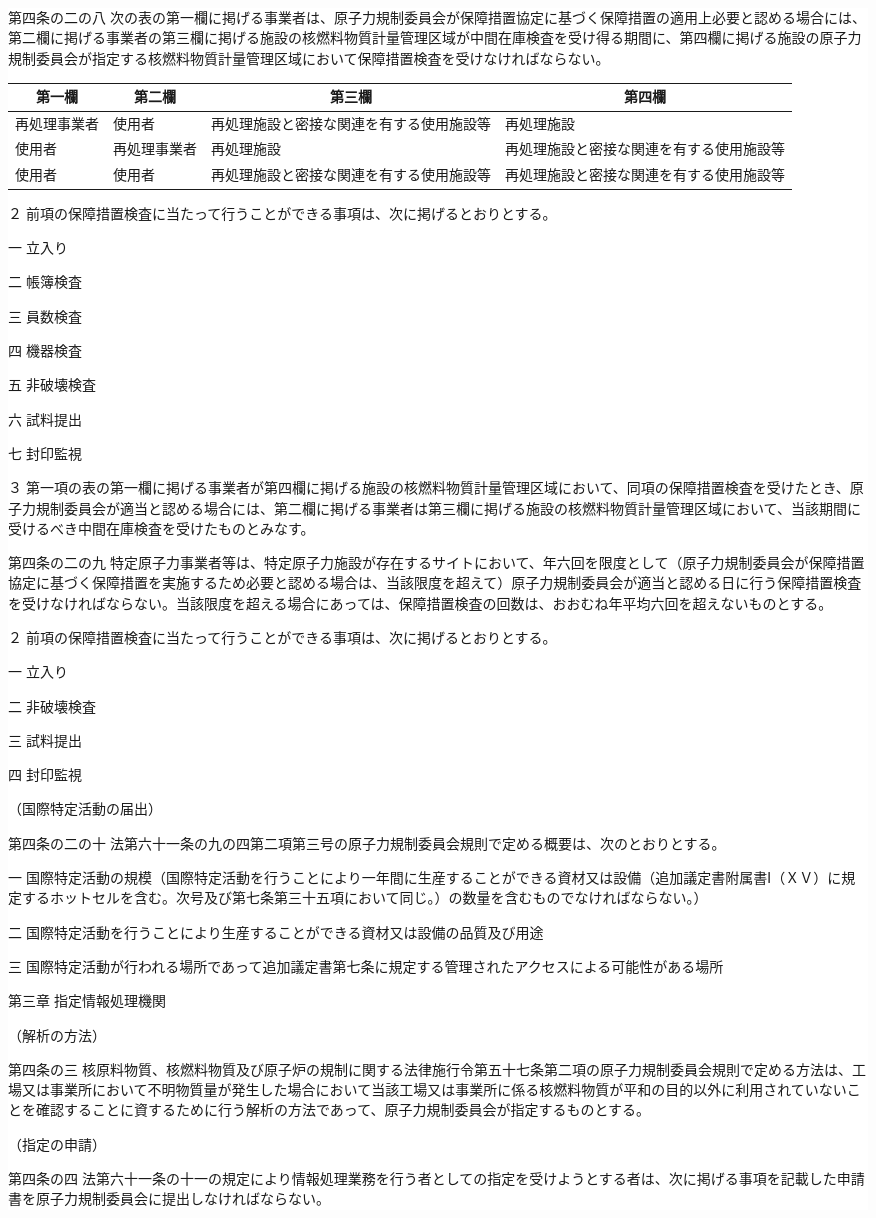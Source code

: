 第四条の二の八 次の表の第一欄に掲げる事業者は、原子力規制委員会が保障措置協定に基づく保障措置の適用上必要と認める場合には、第二欄に掲げる事業者の第三欄に掲げる施設の核燃料物質計量管理区域が中間在庫検査を受け得る期間に、第四欄に掲げる施設の原子力規制委員会が指定する核燃料物質計量管理区域において保障措置検査を受けなければならない。

第一欄 | 第二欄 | 第三欄 | 第四欄  
---|---|---|---  
再処理事業者 | 使用者 | 再処理施設と密接な関連を有する使用施設等 | 再処理施設  
使用者 | 再処理事業者 | 再処理施設 | 再処理施設と密接な関連を有する使用施設等  
使用者 | 使用者 | 再処理施設と密接な関連を有する使用施設等 | 再処理施設と密接な関連を有する使用施設等  
  
２ 前項の保障措置検査に当たって行うことができる事項は、次に掲げるとおりとする。

一 立入り

二 帳簿検査

三 員数検査

四 機器検査

五 非破壊検査

六 試料提出

七 封印監視

３ 第一項の表の第一欄に掲げる事業者が第四欄に掲げる施設の核燃料物質計量管理区域において、同項の保障措置検査を受けたとき、原子力規制委員会が適当と認める場合には、第二欄に掲げる事業者は第三欄に掲げる施設の核燃料物質計量管理区域において、当該期間に受けるべき中間在庫検査を受けたものとみなす。

第四条の二の九 特定原子力事業者等は、特定原子力施設が存在するサイトにおいて、年六回を限度として（原子力規制委員会が保障措置協定に基づく保障措置を実施するため必要と認める場合は、当該限度を超えて）原子力規制委員会が適当と認める日に行う保障措置検査を受けなければならない。当該限度を超える場合にあっては、保障措置検査の回数は、おおむね年平均六回を超えないものとする。

２ 前項の保障措置検査に当たって行うことができる事項は、次に掲げるとおりとする。

一 立入り

二 非破壊検査

三 試料提出

四 封印監視

（国際特定活動の届出）

第四条の二の十 法第六十一条の九の四第二項第三号の原子力規制委員会規則で定める概要は、次のとおりとする。

一 国際特定活動の規模（国際特定活動を行うことにより一年間に生産することができる資材又は設備（追加議定書附属書Ⅰ（ＸＶ）に規定するホットセルを含む。次号及び第七条第三十五項において同じ。）の数量を含むものでなければならない。）

二 国際特定活動を行うことにより生産することができる資材又は設備の品質及び用途

三 国際特定活動が行われる場所であって追加議定書第七条に規定する管理されたアクセスによる可能性がある場所

第三章 指定情報処理機関

（解析の方法）

第四条の三 核原料物質、核燃料物質及び原子炉の規制に関する法律施行令第五十七条第二項の原子力規制委員会規則で定める方法は、工場又は事業所において不明物質量が発生した場合において当該工場又は事業所に係る核燃料物質が平和の目的以外に利用されていないことを確認することに資するために行う解析の方法であって、原子力規制委員会が指定するものとする。

（指定の申請）

第四条の四 法第六十一条の十一の規定により情報処理業務を行う者としての指定を受けようとする者は、次に掲げる事項を記載した申請書を原子力規制委員会に提出しなければならない。
